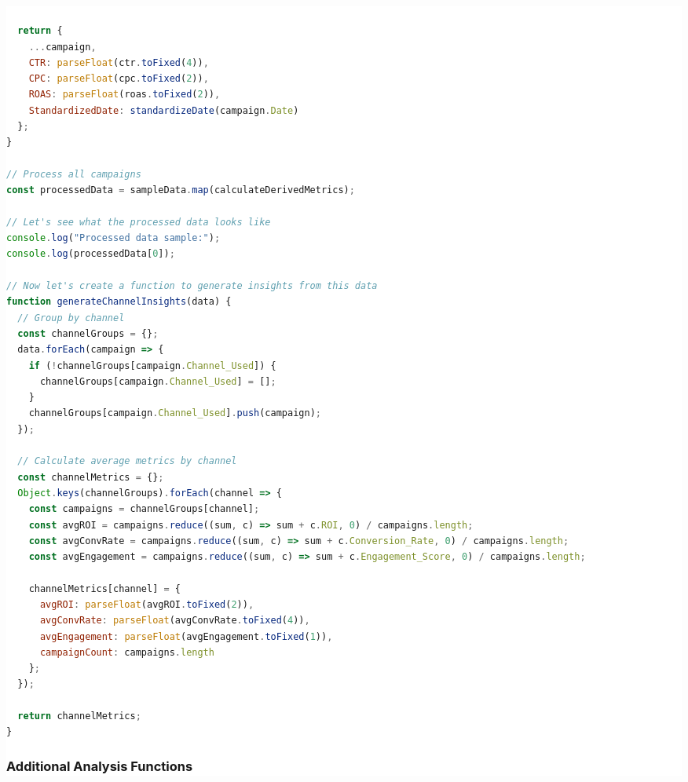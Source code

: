 ```javascript
  
  return {
    ...campaign,
    CTR: parseFloat(ctr.toFixed(4)),
    CPC: parseFloat(cpc.toFixed(2)),
    ROAS: parseFloat(roas.toFixed(2)),
    StandardizedDate: standardizeDate(campaign.Date)
  };
}

// Process all campaigns
const processedData = sampleData.map(calculateDerivedMetrics);

// Let's see what the processed data looks like
console.log("Processed data sample:");
console.log(processedData[0]);

// Now let's create a function to generate insights from this data
function generateChannelInsights(data) {
  // Group by channel
  const channelGroups = {};
  data.forEach(campaign => {
    if (!channelGroups[campaign.Channel_Used]) {
      channelGroups[campaign.Channel_Used] = [];
    }
    channelGroups[campaign.Channel_Used].push(campaign);
  });
  
  // Calculate average metrics by channel
  const channelMetrics = {};
  Object.keys(channelGroups).forEach(channel => {
    const campaigns = channelGroups[channel];
    const avgROI = campaigns.reduce((sum, c) => sum + c.ROI, 0) / campaigns.length;
    const avgConvRate = campaigns.reduce((sum, c) => sum + c.Conversion_Rate, 0) / campaigns.length;
    const avgEngagement = campaigns.reduce((sum, c) => sum + c.Engagement_Score, 0) / campaigns.length;
    
    channelMetrics[channel] = {
      avgROI: parseFloat(avgROI.toFixed(2)),
      avgConvRate: parseFloat(avgConvRate.toFixed(4)),
      avgEngagement: parseFloat(avgEngagement.toFixed(1)),
      campaignCount: campaigns.length
    };
  });
  
  return channelMetrics;
}
```

### Additional Analysis Functions
